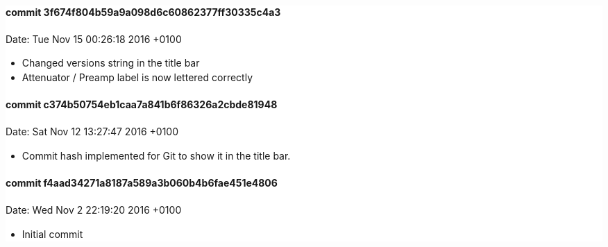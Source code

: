 #### commit 3f674f804b59a9a098d6c60862377ff30335c4a3
Date:   Tue Nov 15 00:26:18 2016 +0100

- Changed versions string in the title bar
- Attenuator / Preamp label is now lettered correctly


#### commit c374b50754eb1caa7a841b6f86326a2cbde81948
Date:   Sat Nov 12 13:27:47 2016 +0100

- Commit hash implemented for Git to show it in the title bar.


#### commit f4aad34271a8187a589a3b060b4b6fae451e4806
Date:   Wed Nov 2 22:19:20 2016 +0100

- Initial commit
